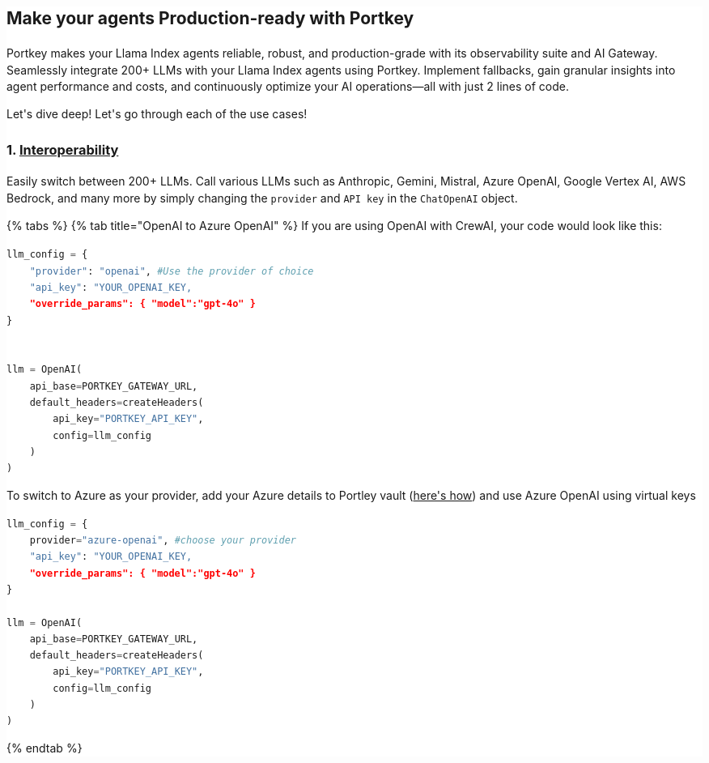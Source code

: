 ## Make your agents Production-ready with Portkey

Portkey makes your Llama Index agents reliable, robust, and production-grade with its observability suite and AI Gateway. Seamlessly integrate 200+ LLMs with your Llama Index agents using Portkey. Implement fallbacks, gain granular insights into agent performance and costs, and continuously optimize your AI operations—all with just 2 lines of code.

Let's dive deep! Let's go through each of the use cases!

### 1. [Interoperability](../../product/ai-gateway-streamline-llm-integrations/universal-api.md)

Easily switch between 200+ LLMs. Call various LLMs such as Anthropic, Gemini, Mistral, Azure OpenAI, Google Vertex AI,  AWS Bedrock, and many more by simply changing the  `provider` and `API key` in the `ChatOpenAI` object.

{% tabs %}
{% tab title="OpenAI to Azure OpenAI" %}
If you are using OpenAI with CrewAI, your code would look like this:

```python
llm_config = {
    "provider": "openai", #Use the provider of choice
    "api_key": "YOUR_OPENAI_KEY,
    "override_params": { "model":"gpt-4o" }
}


llm = OpenAI(
    api_base=PORTKEY_GATEWAY_URL,
    default_headers=createHeaders(
        api_key="PORTKEY_API_KEY",
        config=llm_config
    )
)
```

To switch to Azure as your provider, add your Azure details to Portley vault ([here's how](../integration-guides/azure-openai.md)) and use Azure OpenAI using virtual keys

```python
llm_config = {
    provider="azure-openai", #choose your provider
    "api_key": "YOUR_OPENAI_KEY,
    "override_params": { "model":"gpt-4o" }
}

llm = OpenAI(
    api_base=PORTKEY_GATEWAY_URL,
    default_headers=createHeaders(
        api_key="PORTKEY_API_KEY",
        config=llm_config
    )
)
```
{% endtab %}
